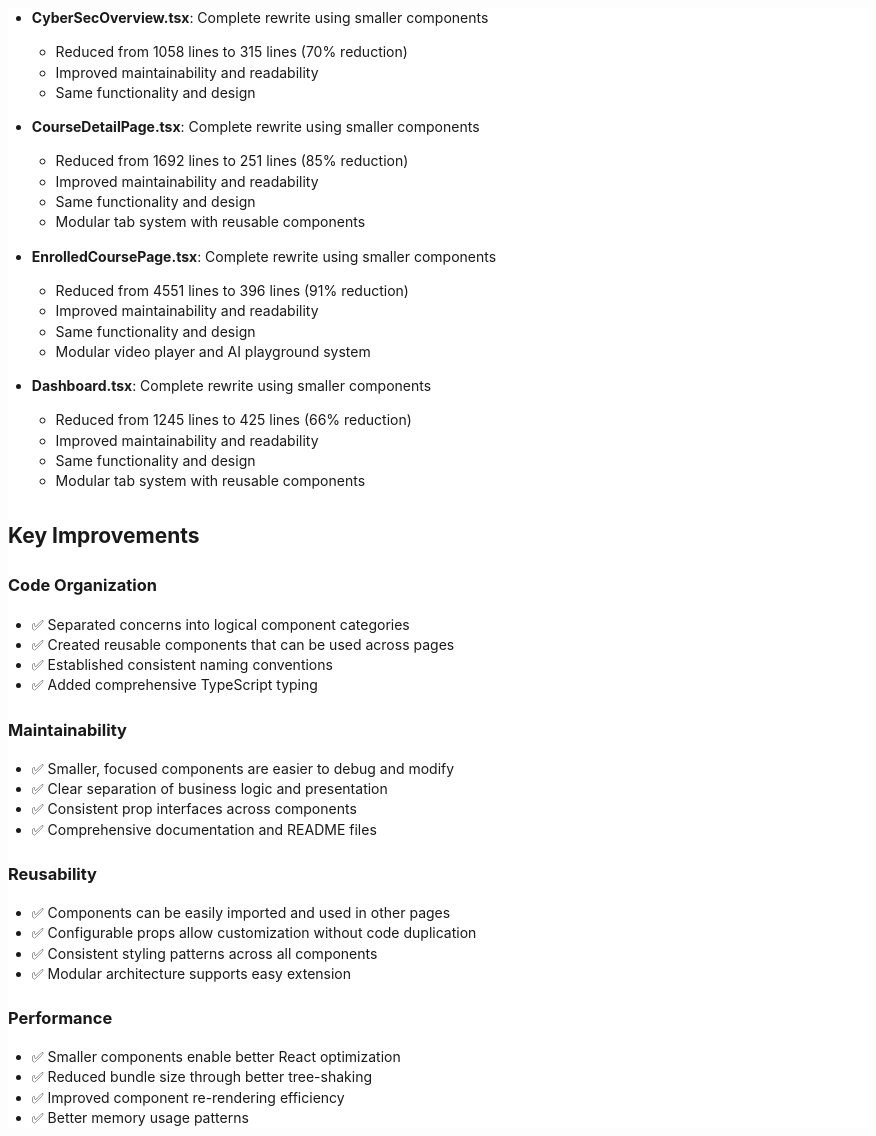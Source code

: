 - **CyberSecOverview.tsx**: Complete rewrite using smaller components

  - Reduced from 1058 lines to 315 lines (70% reduction)
  - Improved maintainability and readability
  - Same functionality and design

- **CourseDetailPage.tsx**: Complete rewrite using smaller components

  - Reduced from 1692 lines to 251 lines (85% reduction)
  - Improved maintainability and readability
  - Same functionality and design
  - Modular tab system with reusable components

- **EnrolledCoursePage.tsx**: Complete rewrite using smaller components

  - Reduced from 4551 lines to 396 lines (91% reduction)
  - Improved maintainability and readability
  - Same functionality and design
  - Modular video player and AI playground system

- **Dashboard.tsx**: Complete rewrite using smaller components
  - Reduced from 1245 lines to 425 lines (66% reduction)
  - Improved maintainability and readability
  - Same functionality and design
  - Modular tab system with reusable components

## Key Improvements

### Code Organization

- ✅ Separated concerns into logical component categories
- ✅ Created reusable components that can be used across pages
- ✅ Established consistent naming conventions
- ✅ Added comprehensive TypeScript typing

### Maintainability

- ✅ Smaller, focused components are easier to debug and modify
- ✅ Clear separation of business logic and presentation
- ✅ Consistent prop interfaces across components
- ✅ Comprehensive documentation and README files

### Reusability

- ✅ Components can be easily imported and used in other pages
- ✅ Configurable props allow customization without code duplication
- ✅ Consistent styling patterns across all components
- ✅ Modular architecture supports easy extension

### Performance

- ✅ Smaller components enable better React optimization
- ✅ Reduced bundle size through better tree-shaking
- ✅ Improved component re-rendering efficiency
- ✅ Better memory usage patterns
